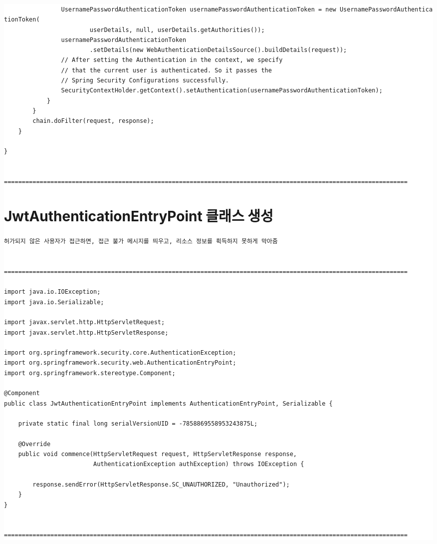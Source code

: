 					UsernamePasswordAuthenticationToken usernamePasswordAuthenticationToken = new UsernamePasswordAuthenticationToken(  
							userDetails, null, userDetails.getAuthorities());  
					usernamePasswordAuthenticationToken  
							.setDetails(new WebAuthenticationDetailsSource().buildDetails(request));  
					// After setting the Authentication in the context, we specify  
					// that the current user is authenticated. So it passes the  
					// Spring Security Configurations successfully.  
					SecurityContextHolder.getContext().setAuthentication(usernamePasswordAuthenticationToken);  
				}  
			}  
			chain.doFilter(request, response);  
		}  
  
	}  
  
  
	=================================================================================================================  
  
  
  
# JwtAuthenticationEntryPoint 클래스 생성  
	허가되지 않은 사용자가 접근하면, 접근 불가 메시지를 띄우고, 리소스 정보를 획득하지 못하게 막아줌  
	  
  
	=================================================================================================================  
  
	import java.io.IOException;  
	import java.io.Serializable;  
  
	import javax.servlet.http.HttpServletRequest;  
	import javax.servlet.http.HttpServletResponse;  
  
	import org.springframework.security.core.AuthenticationException;  
	import org.springframework.security.web.AuthenticationEntryPoint;  
	import org.springframework.stereotype.Component;  
  
	@Component  
	public class JwtAuthenticationEntryPoint implements AuthenticationEntryPoint, Serializable {  
  
		private static final long serialVersionUID = -7858869558953243875L;  
  
		@Override  
		public void commence(HttpServletRequest request, HttpServletResponse response,  
							 AuthenticationException authException) throws IOException {  
  
			response.sendError(HttpServletResponse.SC_UNAUTHORIZED, "Unauthorized");  
		}  
	}  
  
  
	=================================================================================================================  
  
  
  